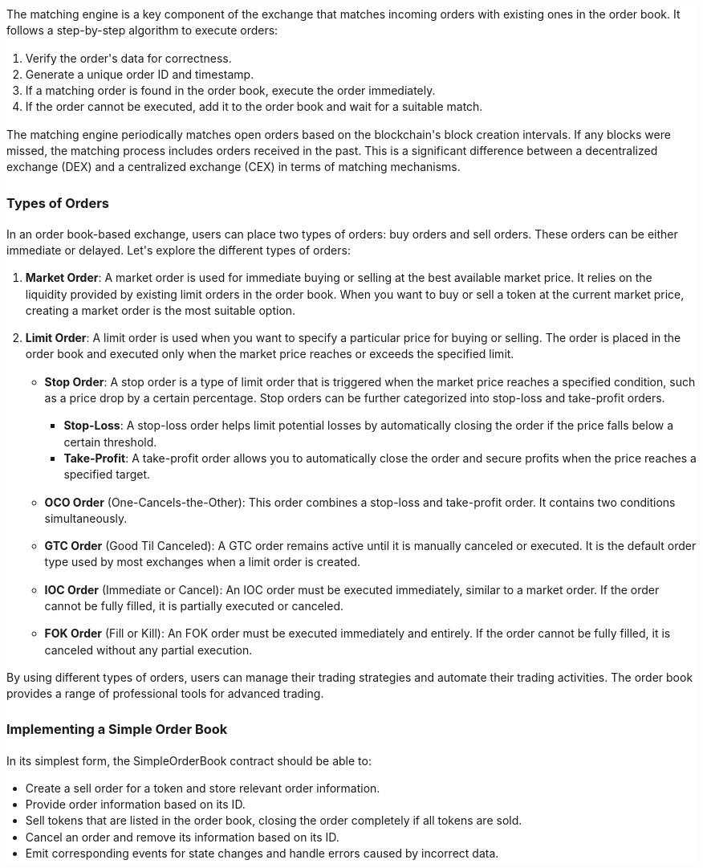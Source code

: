 The matching engine is a key component of the exchange that matches incoming orders with existing ones in the order book. It follows a step-by-step algorithm to execute orders:

1. Verify the order's data for correctness.
2. Generate a unique order ID and timestamp.
3. If a matching order is found in the order book, execute the order immediately.
4. If the order cannot be executed, add it to the order book and wait for a suitable match.

The matching engine periodically matches open orders based on the blockchain's block creation intervals. If any blocks were missed, the matching process includes orders received in the past. This is a significant difference between a decentralized exchange (DEX) and a centralized exchange (CEX) in terms of matching mechanisms.

### Types of Orders

In an order book-based exchange, users can place two types of orders: buy orders and sell orders. These orders can be either immediate or delayed. Let's explore the different types of orders:

1. **Market Order**: A market order is used for immediate buying or selling at the best available market price. It relies on the liquidity provided by existing limit orders in the order book. When you want to buy or sell a token at the current market price, creating a market order is the most suitable option.

2. **Limit Order**: A limit order is used when you want to specify a particular price for buying or selling. The order is placed in the order book and executed only when the market price reaches or exceeds the specified limit.

   - **Stop Order**: A stop order is a type of limit order that is triggered when the market price reaches a specified condition, such as a price drop by a certain percentage. Stop orders can be further categorized into stop-loss and take-profit orders.

     - **Stop-Loss**: A stop-loss order helps limit potential losses by automatically closing the order if the price falls below a certain threshold.
     - **Take-Profit**: A take-profit order allows you to automatically close the order and secure profits when the price reaches a specified target.

   - **OCO Order** (One-Cancels-the-Other): This order combines a stop-loss and take-profit order. It contains two conditions simultaneously.

   - **GTC Order** (Good Til Canceled): A GTC order remains active until it is manually canceled or executed. It is the default order type used by most exchanges when a limit order is created.

   - **IOC Order** (Immediate or Cancel): An IOC order must be executed immediately, similar to a market order. If the order cannot be fully filled, it is partially executed or canceled.

   - **FOK Order** (Fill or Kill): An FOK order must be executed immediately and entirely. If the order cannot be fully filled, it is canceled without any partial execution.

By using different types of orders, users can manage their trading strategies and automate their trading activities. The order book provides a range of professional tools for advanced trading.

### Implementing a Simple Order Book

In its simplest form, the SimpleOrderBook contract should be able to:

- Create a sell order for a token and store relevant order information.
- Provide order information based on its ID.
- Sell tokens that are listed in the order book, closing the order completely if all tokens are sold.
- Cancel an order and remove its information based on its ID.
- Emit corresponding events for state changes and handle errors caused by incorrect data.
